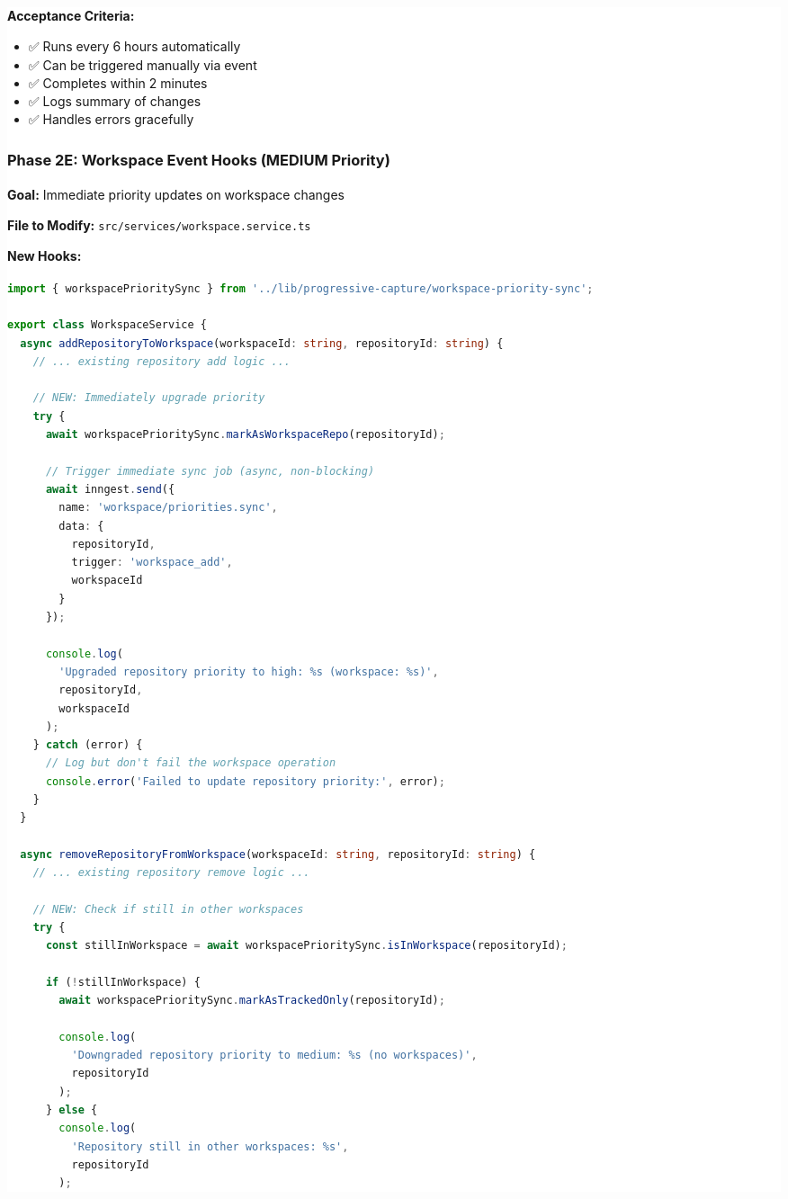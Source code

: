 **Acceptance Criteria:**
- ✅ Runs every 6 hours automatically
- ✅ Can be triggered manually via event
- ✅ Completes within 2 minutes
- ✅ Logs summary of changes
- ✅ Handles errors gracefully

### Phase 2E: Workspace Event Hooks (MEDIUM Priority)

**Goal:** Immediate priority updates on workspace changes

**File to Modify:** `src/services/workspace.service.ts`

**New Hooks:**
```typescript
import { workspacePrioritySync } from '../lib/progressive-capture/workspace-priority-sync';

export class WorkspaceService {
  async addRepositoryToWorkspace(workspaceId: string, repositoryId: string) {
    // ... existing repository add logic ...

    // NEW: Immediately upgrade priority
    try {
      await workspacePrioritySync.markAsWorkspaceRepo(repositoryId);

      // Trigger immediate sync job (async, non-blocking)
      await inngest.send({
        name: 'workspace/priorities.sync',
        data: {
          repositoryId,
          trigger: 'workspace_add',
          workspaceId
        }
      });

      console.log(
        'Upgraded repository priority to high: %s (workspace: %s)',
        repositoryId,
        workspaceId
      );
    } catch (error) {
      // Log but don't fail the workspace operation
      console.error('Failed to update repository priority:', error);
    }
  }

  async removeRepositoryFromWorkspace(workspaceId: string, repositoryId: string) {
    // ... existing repository remove logic ...

    // NEW: Check if still in other workspaces
    try {
      const stillInWorkspace = await workspacePrioritySync.isInWorkspace(repositoryId);

      if (!stillInWorkspace) {
        await workspacePrioritySync.markAsTrackedOnly(repositoryId);

        console.log(
          'Downgraded repository priority to medium: %s (no workspaces)',
          repositoryId
        );
      } else {
        console.log(
          'Repository still in other workspaces: %s',
          repositoryId
        );
```